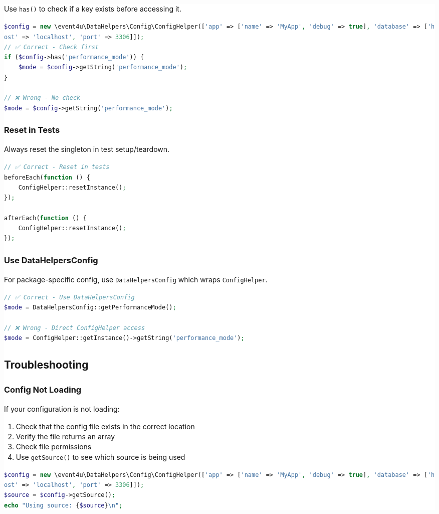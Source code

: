 Use `has()` to check if a key exists before accessing it.

```php
$config = new \event4u\DataHelpers\Config\ConfigHelper(['app' => ['name' => 'MyApp', 'debug' => true], 'database' => ['host' => 'localhost', 'port' => 3306]]);
// ✅ Correct - Check first
if ($config->has('performance_mode')) {
    $mode = $config->getString('performance_mode');
}

// ❌ Wrong - No check
$mode = $config->getString('performance_mode');
```

### Reset in Tests

Always reset the singleton in test setup/teardown.

```php
// ✅ Correct - Reset in tests
beforeEach(function () {
    ConfigHelper::resetInstance();
});

afterEach(function () {
    ConfigHelper::resetInstance();
});
```

### Use DataHelpersConfig

For package-specific config, use `DataHelpersConfig` which wraps `ConfigHelper`.

```php
// ✅ Correct - Use DataHelpersConfig
$mode = DataHelpersConfig::getPerformanceMode();

// ❌ Wrong - Direct ConfigHelper access
$mode = ConfigHelper::getInstance()->getString('performance_mode');
```

## Troubleshooting

### Config Not Loading

If your configuration is not loading:

1. Check that the config file exists in the correct location
2. Verify the file returns an array
3. Check file permissions
4. Use `getSource()` to see which source is being used

```php
$config = new \event4u\DataHelpers\Config\ConfigHelper(['app' => ['name' => 'MyApp', 'debug' => true], 'database' => ['host' => 'localhost', 'port' => 3306]]);
$source = $config->getSource();
echo "Using source: {$source}\n";
```

